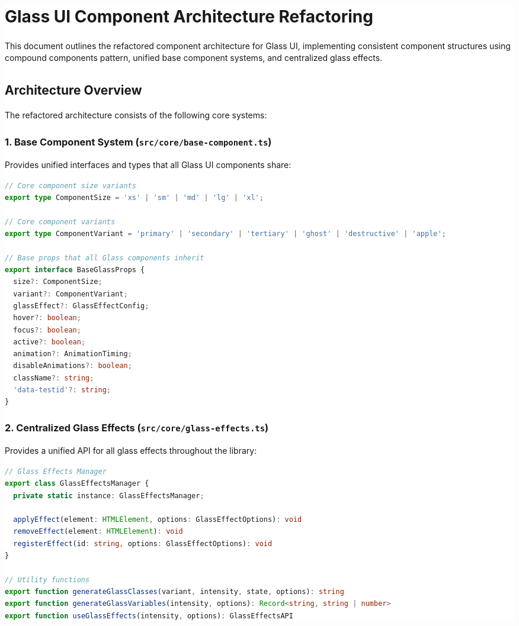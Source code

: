 # Glass UI Component Architecture Refactoring

This document outlines the refactored component architecture for Glass UI, implementing consistent component structures using compound components pattern, unified base component systems, and centralized glass effects.

## Architecture Overview

The refactored architecture consists of the following core systems:

### 1. Base Component System (`src/core/base-component.ts`)

Provides unified interfaces and types that all Glass UI components share:

```typescript
// Core component size variants
export type ComponentSize = 'xs' | 'sm' | 'md' | 'lg' | 'xl';

// Core component variants
export type ComponentVariant = 'primary' | 'secondary' | 'tertiary' | 'ghost' | 'destructive' | 'apple';

// Base props that all Glass components inherit
export interface BaseGlassProps {
  size?: ComponentSize;
  variant?: ComponentVariant;
  glassEffect?: GlassEffectConfig;
  hover?: boolean;
  focus?: boolean;
  active?: boolean;
  animation?: AnimationTiming;
  disableAnimations?: boolean;
  className?: string;
  'data-testid'?: string;
}
```

### 2. Centralized Glass Effects (`src/core/glass-effects.ts`)

Provides a unified API for all glass effects throughout the library:

```typescript
// Glass Effects Manager
export class GlassEffectsManager {
  private static instance: GlassEffectsManager;
  
  applyEffect(element: HTMLElement, options: GlassEffectOptions): void
  removeEffect(element: HTMLElement): void
  registerEffect(id: string, options: GlassEffectOptions): void
}

// Utility functions
export function generateGlassClasses(variant, intensity, state, options): string
export function generateGlassVariables(intensity, options): Record<string, string | number>
export function useGlassEffects(intensity, options): GlassEffectsAPI
```
